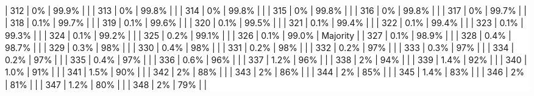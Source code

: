 | 312 | 0% | 99.9% |  |
| 313 | 0% | 99.8% |  |
| 314 | 0% | 99.8% |  |
| 315 | 0% | 99.8% |  |
| 316 | 0% | 99.8% |  |
| 317 | 0% | 99.7% |  |
| 318 | 0.1% | 99.7% |  |
| 319 | 0.1% | 99.6% |  |
| 320 | 0.1% | 99.5% |  |
| 321 | 0.1% | 99.4% |  |
| 322 | 0.1% | 99.4% |  |
| 323 | 0.1% | 99.3% |  |
| 324 | 0.1% | 99.2% |  |
| 325 | 0.2% | 99.1% |  |
| 326 | 0.1% | 99.0% | Majority |
| 327 | 0.1% | 98.9% |  |
| 328 | 0.4% | 98.7% |  |
| 329 | 0.3% | 98% |  |
| 330 | 0.4% | 98% |  |
| 331 | 0.2% | 98% |  |
| 332 | 0.2% | 97% |  |
| 333 | 0.3% | 97% |  |
| 334 | 0.2% | 97% |  |
| 335 | 0.4% | 97% |  |
| 336 | 0.6% | 96% |  |
| 337 | 1.2% | 96% |  |
| 338 | 2% | 94% |  |
| 339 | 1.4% | 92% |  |
| 340 | 1.0% | 91% |  |
| 341 | 1.5% | 90% |  |
| 342 | 2% | 88% |  |
| 343 | 2% | 86% |  |
| 344 | 2% | 85% |  |
| 345 | 1.4% | 83% |  |
| 346 | 2% | 81% |  |
| 347 | 1.2% | 80% |  |
| 348 | 2% | 79% |  |